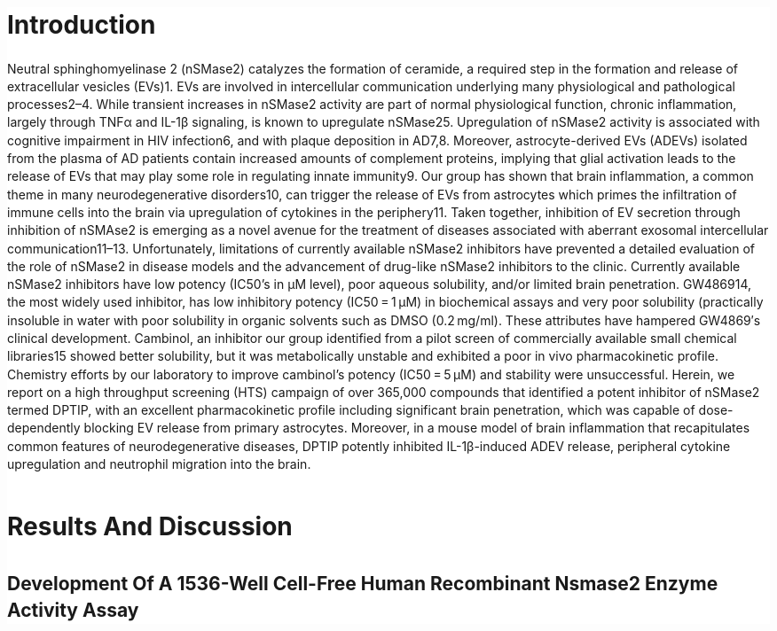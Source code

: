 # Introduction

Neutral sphinghomyelinase 2 (nSMase2) catalyzes the formation of ceramide, a required step in the formation and release of extracellular vesicles (EVs)1. EVs are involved in intercellular communication underlying many physiological and pathological processes2–4. While transient increases in nSMase2 activity are part of normal physiological function, chronic inflammation, largely through TNFα and IL-1β signaling, is known to upregulate nSMase25. Upregulation of nSMase2 activity is associated with cognitive impairment in HIV infection6, and with plaque deposition in AD7,8. Moreover, astrocyte-derived EVs (ADEVs) isolated from the plasma of AD patients contain increased amounts of complement proteins, implying that glial activation leads to the release of EVs that may play some role in regulating innate immunity9. Our group has shown that brain inflammation, a common theme in many neurodegenerative disorders10, can trigger the release of EVs from astrocytes which primes the infiltration of immune cells into the brain via upregulation of cytokines in the periphery11. Taken together, inhibition of EV secretion through inhibition of nSMAse2 is emerging as a novel avenue for the treatment of diseases associated with aberrant exosomal intercellular communication11–13. Unfortunately, limitations of currently available nSMase2 inhibitors have prevented a detailed evaluation of the role of nSMase2 in disease models and the advancement of drug-like nSMase2 inhibitors to the clinic. Currently available nSMase2 inhibitors have low potency (IC50’s in µM level), poor aqueous solubility, and/or limited brain penetration. GW486914, the most widely used inhibitor, has low inhibitory potency (IC50 = 1 µM) in biochemical assays and very poor solubility (practically insoluble in water with poor solubility in organic solvents such as DMSO (0.2 mg/ml). These attributes have hampered GW4869′s clinical development. Cambinol, an inhibitor our group identified from a pilot screen of commercially available small chemical libraries15 showed better solubility, but it was metabolically unstable and exhibited a poor in vivo pharmacokinetic profile. Chemistry efforts by our laboratory to improve cambinol’s potency (IC50 = 5 µM) and stability were unsuccessful. Herein, we report on a high throughput screening (HTS) campaign of over 365,000 compounds that identified a potent inhibitor of nSMase2 termed DPTIP, with an excellent pharmacokinetic profile including significant brain penetration, which was capable of dose-dependently blocking EV release from primary astrocytes. Moreover, in a mouse model of brain inflammation that recapitulates common features of neurodegenerative diseases, DPTIP potently inhibited IL-1β-induced ADEV release, peripheral cytokine upregulation and neutrophil migration into the brain.

# Results And Discussion

## Development Of A 1536-Well Cell-Free Human Recombinant Nsmase2 Enzyme Activity Assay
